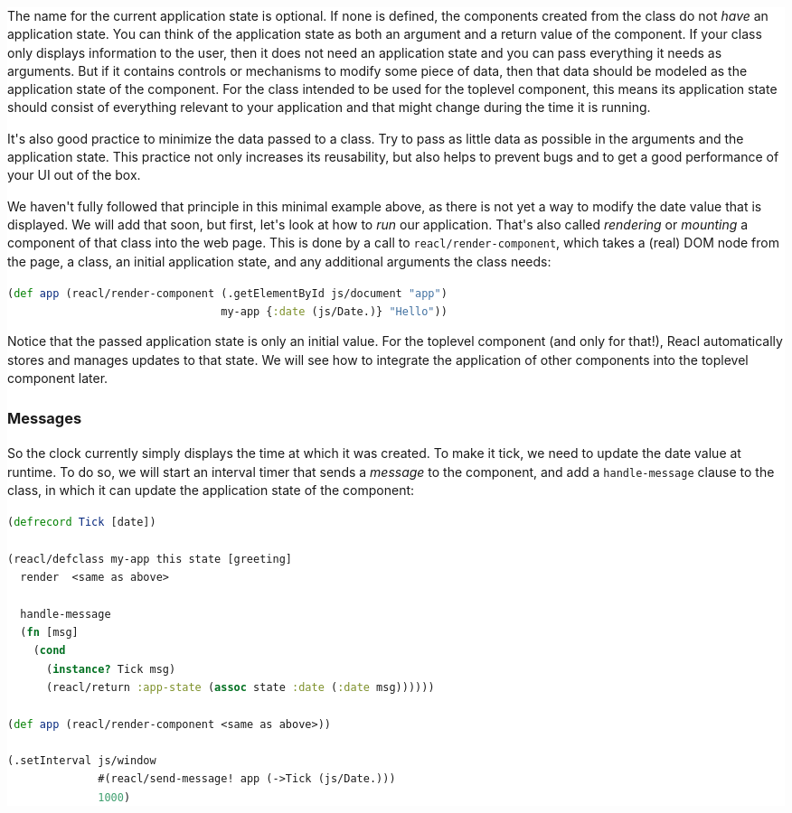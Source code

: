 The name for the current application state is optional. If none is
defined, the components created from the class do not *have* an
application state. You can think of the application state as both an
argument and a return value of the component. If your class only
displays information to the user, then it does not need an application
state and you can pass everything it needs as arguments. But if it
contains controls or mechanisms to modify some piece of data, then
that data should be modeled as the application state of the
component. For the class intended to be used for the toplevel
component, this means its application state should consist of
everything relevant to your application and that might change during
the time it is running.



It's also good practice to minimize the data passed to a class. Try to
pass as little data as possible in the arguments and the application
state. This practice not only increases its reusability, but also helps to
prevent bugs and to get a good performance of your UI out of the box.

We haven't fully followed that principle in this minimal example
above, as there is not yet a way to modify the date value that is
displayed. We will add that soon, but first, let's look at how to
*run* our application. That's also called *rendering* or *mounting* a
component of that class into the web page. This is done by a call to
`reacl/render-component`, which takes a (real) DOM node from the page,
a class, an initial application state, and any additional arguments
the class needs:

```clj
(def app (reacl/render-component (.getElementById js/document "app")
                                 my-app {:date (js/Date.)} "Hello"))

```

Notice that the passed application state is only an initial value. For
the toplevel component (and only for that!), Reacl automatically
stores and manages updates to that state. We will see how to integrate
the application of other components into the toplevel component later.

### Messages

So the clock currently simply displays the time at which it was
created. To make it tick, we need to update the date value at
runtime. To do so, we will start an interval timer that sends a
*message* to the component, and add a `handle-message` clause to the
class, in which it can update the application state of the component:

```clj
(defrecord Tick [date])

(reacl/defclass my-app this state [greeting]
  render  <same as above>

  handle-message
  (fn [msg]
    (cond
      (instance? Tick msg)
      (reacl/return :app-state (assoc state :date (:date msg))))))

(def app (reacl/render-component <same as above>))

(.setInterval js/window
              #(reacl/send-message! app (->Tick (js/Date.)))
              1000)
```
